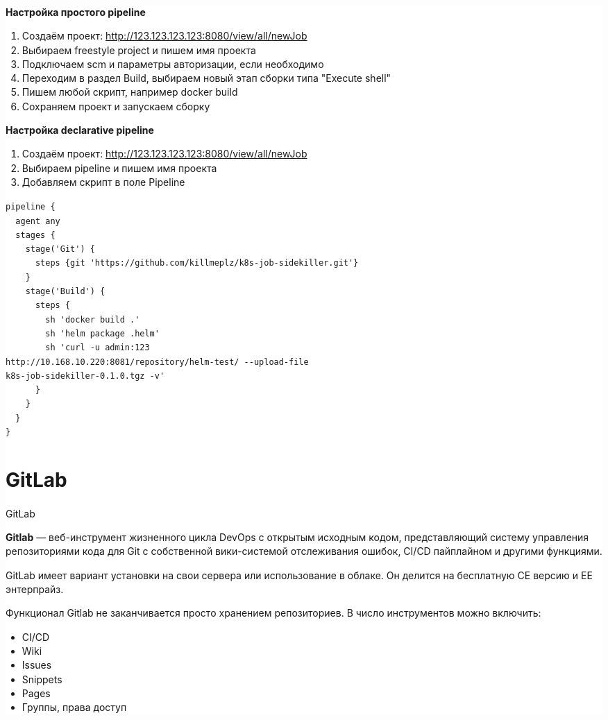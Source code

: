 **Настройка простого pipeline**

1. Создаём проект: http://123.123.123.123:8080/view/all/newJob
2. Выбираем freestyle project и пишем имя проекта
3. Подключаем scm и параметры авторизации, если необходимо
4. Переходим в раздел Build, выбираем новый этап сборки типа "Execute shell"
5. Пишем любой скрипт, например docker build
6. Сохраняем проект и запускаем сборку

**Настройка declarative pipeline**

1. Создаём проект: http://123.123.123.123:8080/view/all/newJob
2. Выбираем pipeline и пишем имя проекта
3. Добавляем скрипт в поле Pipeline
```
pipeline {
  agent any
  stages {
    stage('Git') {
      steps {git 'https://github.com/killmeplz/k8s-job-sidekiller.git'}
    }
    stage('Build') {
      steps {
        sh 'docker build .'
        sh 'helm package .helm'
        sh 'curl -u admin:123
http://10.168.10.220:8081/repository/helm-test/ --upload-file
k8s-job-sidekiller-0.1.0.tgz -v'
      }
    }
  }
}
```

# GitLab
GitLab

**Gitlab** — веб-инструмент жизненного цикла DevOps с открытым исходным кодом, представляющий систему управления репозиториями кода для Git с собственной вики-системой отслеживания ошибок, CI/CD пайплайном и другими функциями.

GitLab имеет вариант установки на свои сервера или использование в облаке. Он делится на бесплатную CE версию и EE энтерпрайз.

Функционал Gitlab не заканчивается просто хранением репозиториев. В число инструментов можно включить:
- CI/CD
- Wiki
- Issues
- Snippets
- Pages
- Группы, права доступ
